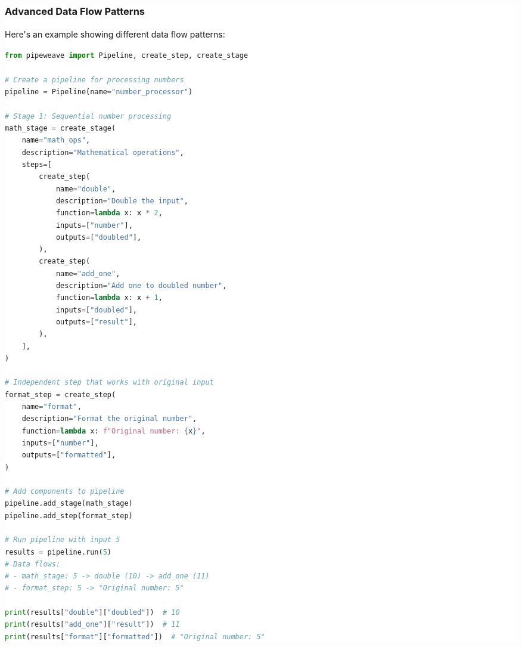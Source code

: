 ### Advanced Data Flow Patterns

Here's an example showing different data flow patterns:

```python
from pipeweave import Pipeline, create_step, create_stage

# Create a pipeline for processing numbers
pipeline = Pipeline(name="number_processor")

# Stage 1: Sequential number processing
math_stage = create_stage(
    name="math_ops",
    description="Mathematical operations",
    steps=[
        create_step(
            name="double",
            description="Double the input",
            function=lambda x: x * 2,
            inputs=["number"],
            outputs=["doubled"],
        ),
        create_step(
            name="add_one",
            description="Add one to doubled number",
            function=lambda x: x + 1,
            inputs=["doubled"],
            outputs=["result"],
        ),
    ],
)

# Independent step that works with original input
format_step = create_step(
    name="format",
    description="Format the original number",
    function=lambda x: f"Original number: {x}",
    inputs=["number"],
    outputs=["formatted"],
)

# Add components to pipeline
pipeline.add_stage(math_stage)
pipeline.add_step(format_step)

# Run pipeline with input 5
results = pipeline.run(5)
# Data flows:
# - math_stage: 5 -> double (10) -> add_one (11)
# - format_step: 5 -> "Original number: 5"

print(results["double"]["doubled"])  # 10
print(results["add_one"]["result"])  # 11
print(results["format"]["formatted"])  # "Original number: 5"
```
